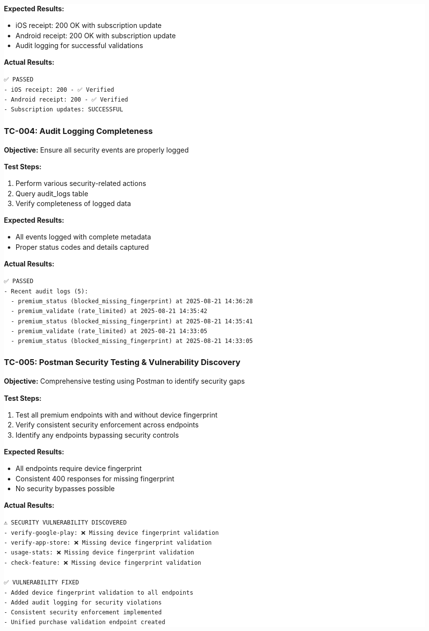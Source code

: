 **Expected Results:**
- iOS receipt: 200 OK with subscription update
- Android receipt: 200 OK with subscription update
- Audit logging for successful validations

**Actual Results:**
```
✅ PASSED
- iOS receipt: 200 - ✅ Verified
- Android receipt: 200 - ✅ Verified
- Subscription updates: SUCCESSFUL
```

### TC-004: Audit Logging Completeness

**Objective:** Ensure all security events are properly logged

**Test Steps:**
1. Perform various security-related actions
2. Query audit_logs table
3. Verify completeness of logged data

**Expected Results:**
- All events logged with complete metadata
- Proper status codes and details captured

**Actual Results:**
```
✅ PASSED
- Recent audit logs (5):
  - premium_status (blocked_missing_fingerprint) at 2025-08-21 14:36:28
  - premium_validate (rate_limited) at 2025-08-21 14:35:42
  - premium_status (blocked_missing_fingerprint) at 2025-08-21 14:35:41
  - premium_validate (rate_limited) at 2025-08-21 14:33:05
  - premium_status (blocked_missing_fingerprint) at 2025-08-21 14:33:05
```

### TC-005: Postman Security Testing & Vulnerability Discovery

**Objective:** Comprehensive testing using Postman to identify security gaps

**Test Steps:**
1. Test all premium endpoints with and without device fingerprint
2. Verify consistent security enforcement across endpoints
3. Identify any endpoints bypassing security controls

**Expected Results:**
- All endpoints require device fingerprint
- Consistent 400 responses for missing fingerprint
- No security bypasses possible

**Actual Results:**
```
⚠️ SECURITY VULNERABILITY DISCOVERED
- verify-google-play: ❌ Missing device fingerprint validation
- verify-app-store: ❌ Missing device fingerprint validation  
- usage-stats: ❌ Missing device fingerprint validation
- check-feature: ❌ Missing device fingerprint validation

✅ VULNERABILITY FIXED
- Added device fingerprint validation to all endpoints
- Added audit logging for security violations
- Consistent security enforcement implemented
- Unified purchase validation endpoint created
```
